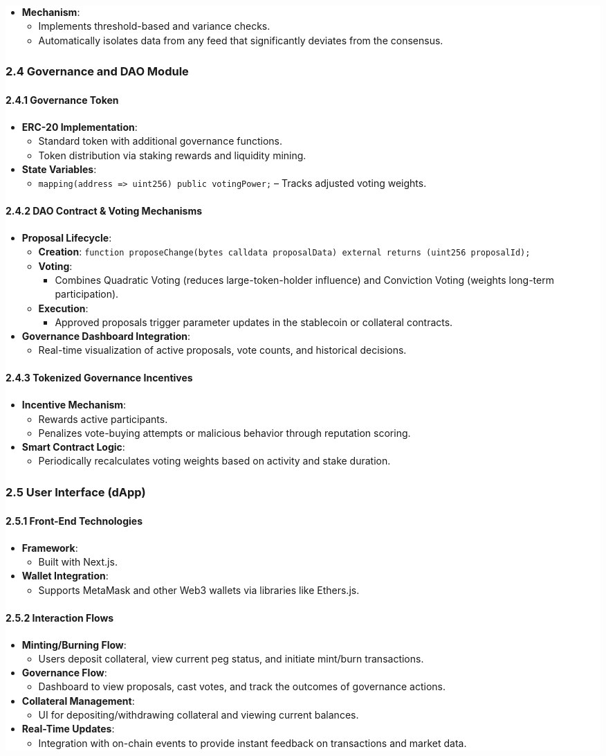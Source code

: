 - **Mechanism**:
  - Implements threshold-based and variance checks.
  - Automatically isolates data from any feed that significantly deviates from the consensus.

### 2.4 Governance and DAO Module

#### 2.4.1 Governance Token

- **ERC-20 Implementation**:
  - Standard token with additional governance functions.
  - Token distribution via staking rewards and liquidity mining.
- **State Variables**:
  - `mapping(address => uint256) public votingPower;` – Tracks adjusted voting weights.

#### 2.4.2 DAO Contract & Voting Mechanisms

- **Proposal Lifecycle**:
  - **Creation**: `function proposeChange(bytes calldata proposalData) external returns (uint256 proposalId);`
  - **Voting**:
    - Combines Quadratic Voting (reduces large-token-holder influence) and Conviction Voting (weights long-term participation).
  - **Execution**:
    - Approved proposals trigger parameter updates in the stablecoin or collateral contracts.
- **Governance Dashboard Integration**:
  - Real-time visualization of active proposals, vote counts, and historical decisions.

#### 2.4.3 Tokenized Governance Incentives

- **Incentive Mechanism**:
  - Rewards active participants.
  - Penalizes vote-buying attempts or malicious behavior through reputation scoring.
- **Smart Contract Logic**:
  - Periodically recalculates voting weights based on activity and stake duration.

### 2.5 User Interface (dApp)

#### 2.5.1 Front-End Technologies

- **Framework**:
  - Built with Next.js.
- **Wallet Integration**:
  - Supports MetaMask and other Web3 wallets via libraries like Ethers.js.

#### 2.5.2 Interaction Flows

- **Minting/Burning Flow**:
  - Users deposit collateral, view current peg status, and initiate mint/burn transactions.
- **Governance Flow**:
  - Dashboard to view proposals, cast votes, and track the outcomes of governance actions.
- **Collateral Management**:
  - UI for depositing/withdrawing collateral and viewing current balances.
- **Real-Time Updates**:
  - Integration with on-chain events to provide instant feedback on transactions and market data.
